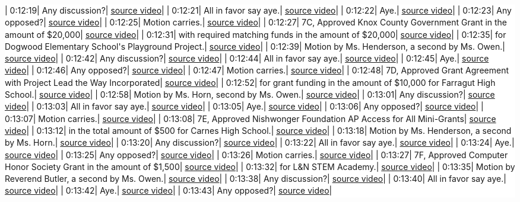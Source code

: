 | 0:12:19| Any discussion?| [source video](https://archive.org/details/school-board-264-230209?start=739)|
| 0:12:21| All in favor say aye.| [source video](https://archive.org/details/school-board-264-230209?start=741)|
| 0:12:22| Aye.| [source video](https://archive.org/details/school-board-264-230209?start=742)|
| 0:12:23| Any opposed?| [source video](https://archive.org/details/school-board-264-230209?start=743)|
| 0:12:25| Motion carries.| [source video](https://archive.org/details/school-board-264-230209?start=745)|
| 0:12:27| 7C, Approved Knox County Government Grant in the amount of $20,000| [source video](https://archive.org/details/school-board-264-230209?start=747)|
| 0:12:31| with required matching funds in the amount of $20,000| [source video](https://archive.org/details/school-board-264-230209?start=751)|
| 0:12:35| for Dogwood Elementary School's Playground Project.| [source video](https://archive.org/details/school-board-264-230209?start=755)|
| 0:12:39| Motion by Ms. Henderson, a second by Ms. Owen.| [source video](https://archive.org/details/school-board-264-230209?start=759)|
| 0:12:42| Any discussion?| [source video](https://archive.org/details/school-board-264-230209?start=762)|
| 0:12:44| All in favor say aye.| [source video](https://archive.org/details/school-board-264-230209?start=764)|
| 0:12:45| Aye.| [source video](https://archive.org/details/school-board-264-230209?start=765)|
| 0:12:46| Any opposed?| [source video](https://archive.org/details/school-board-264-230209?start=766)|
| 0:12:47| Motion carries.| [source video](https://archive.org/details/school-board-264-230209?start=767)|
| 0:12:48| 7D, Approved Grant Agreement with Project Lead the Way Incorporated| [source video](https://archive.org/details/school-board-264-230209?start=768)|
| 0:12:52| for grant funding in the amount of $10,000 for Farragut High School.| [source video](https://archive.org/details/school-board-264-230209?start=772)|
| 0:12:58| Motion by Ms. Horn, second by Ms. Owen.| [source video](https://archive.org/details/school-board-264-230209?start=778)|
| 0:13:01| Any discussion?| [source video](https://archive.org/details/school-board-264-230209?start=781)|
| 0:13:03| All in favor say aye.| [source video](https://archive.org/details/school-board-264-230209?start=783)|
| 0:13:05| Aye.| [source video](https://archive.org/details/school-board-264-230209?start=785)|
| 0:13:06| Any opposed?| [source video](https://archive.org/details/school-board-264-230209?start=786)|
| 0:13:07| Motion carries.| [source video](https://archive.org/details/school-board-264-230209?start=787)|
| 0:13:08| 7E, Approved Nishwonger Foundation AP Access for All Mini-Grants| [source video](https://archive.org/details/school-board-264-230209?start=788)|
| 0:13:12| in the total amount of $500 for Carnes High School.| [source video](https://archive.org/details/school-board-264-230209?start=792)|
| 0:13:18| Motion by Ms. Henderson, a second by Ms. Horn.| [source video](https://archive.org/details/school-board-264-230209?start=798)|
| 0:13:20| Any discussion?| [source video](https://archive.org/details/school-board-264-230209?start=800)|
| 0:13:22| All in favor say aye.| [source video](https://archive.org/details/school-board-264-230209?start=802)|
| 0:13:24| Aye.| [source video](https://archive.org/details/school-board-264-230209?start=804)|
| 0:13:25| Any opposed?| [source video](https://archive.org/details/school-board-264-230209?start=805)|
| 0:13:26| Motion carries.| [source video](https://archive.org/details/school-board-264-230209?start=806)|
| 0:13:27| 7F, Approved Computer Honor Society Grant in the amount of $1,500| [source video](https://archive.org/details/school-board-264-230209?start=807)|
| 0:13:32| for L&N STEM Academy.| [source video](https://archive.org/details/school-board-264-230209?start=812)|
| 0:13:35| Motion by Reverend Butler, a second by Ms. Owen.| [source video](https://archive.org/details/school-board-264-230209?start=815)|
| 0:13:38| Any discussion?| [source video](https://archive.org/details/school-board-264-230209?start=818)|
| 0:13:40| All in favor say aye.| [source video](https://archive.org/details/school-board-264-230209?start=820)|
| 0:13:42| Aye.| [source video](https://archive.org/details/school-board-264-230209?start=822)|
| 0:13:43| Any opposed?| [source video](https://archive.org/details/school-board-264-230209?start=823)|